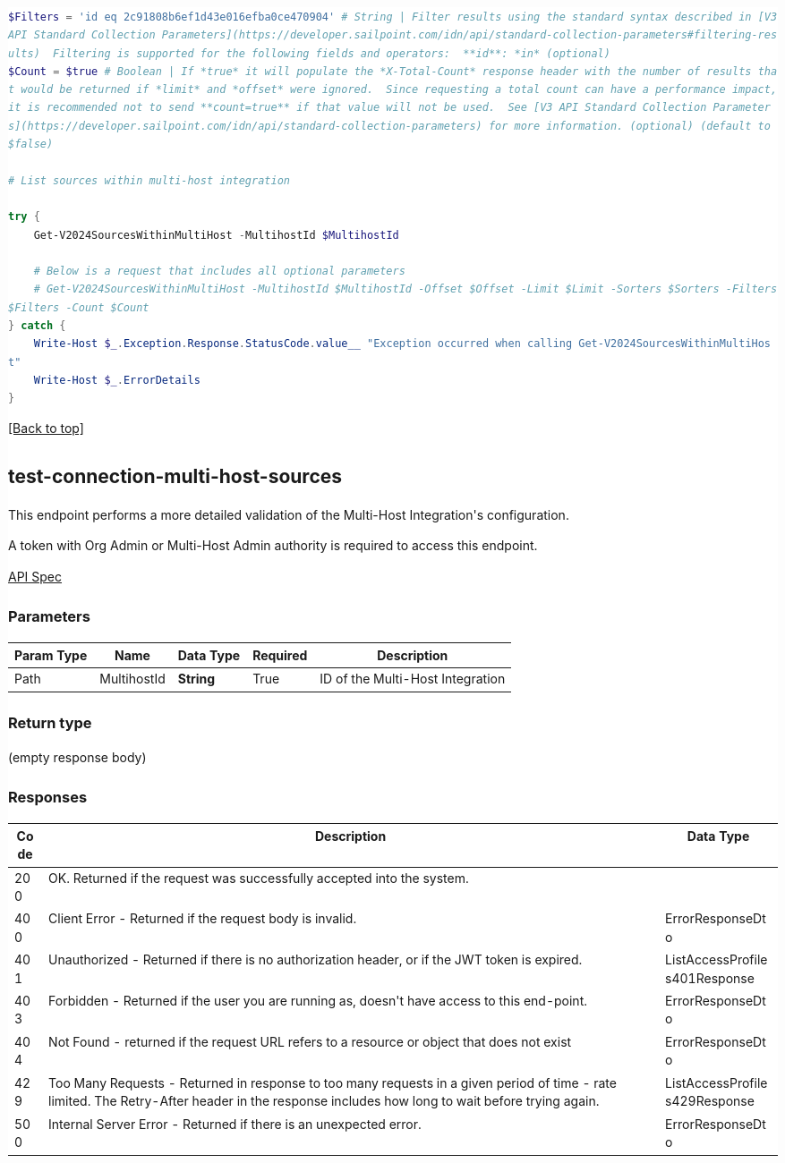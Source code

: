 ```powershell
$Filters = 'id eq 2c91808b6ef1d43e016efba0ce470904' # String | Filter results using the standard syntax described in [V3 API Standard Collection Parameters](https://developer.sailpoint.com/idn/api/standard-collection-parameters#filtering-results)  Filtering is supported for the following fields and operators:  **id**: *in* (optional)
$Count = $true # Boolean | If *true* it will populate the *X-Total-Count* response header with the number of results that would be returned if *limit* and *offset* were ignored.  Since requesting a total count can have a performance impact, it is recommended not to send **count=true** if that value will not be used.  See [V3 API Standard Collection Parameters](https://developer.sailpoint.com/idn/api/standard-collection-parameters) for more information. (optional) (default to $false)

# List sources within multi-host integration

try {
    Get-V2024SourcesWithinMultiHost -MultihostId $MultihostId 
    
    # Below is a request that includes all optional parameters
    # Get-V2024SourcesWithinMultiHost -MultihostId $MultihostId -Offset $Offset -Limit $Limit -Sorters $Sorters -Filters $Filters -Count $Count  
} catch {
    Write-Host $_.Exception.Response.StatusCode.value__ "Exception occurred when calling Get-V2024SourcesWithinMultiHost"
    Write-Host $_.ErrorDetails
}
```
[[Back to top]](#) 

## test-connection-multi-host-sources
This endpoint performs a more detailed validation of the Multi-Host Integration's configuration.

A token with Org Admin or Multi-Host Admin authority is required to access this endpoint.

[API Spec](https://developer.sailpoint.com/docs/api/v2024/test-connection-multi-host-sources)

### Parameters 
Param Type | Name | Data Type | Required  | Description
------------- | ------------- | ------------- | ------------- | ------------- 
Path   | MultihostId | **String** | True  | ID of the Multi-Host Integration

### Return type
 (empty response body)

### Responses
Code | Description  | Data Type
------------- | ------------- | -------------
200 | OK. Returned if the request was successfully accepted into the system. | 
400 | Client Error - Returned if the request body is invalid. | ErrorResponseDto
401 | Unauthorized - Returned if there is no authorization header, or if the JWT token is expired. | ListAccessProfiles401Response
403 | Forbidden - Returned if the user you are running as, doesn&#39;t have access to this end-point. | ErrorResponseDto
404 | Not Found - returned if the request URL refers to a resource or object that does not exist | ErrorResponseDto
429 | Too Many Requests - Returned in response to too many requests in a given period of time - rate limited. The Retry-After header in the response includes how long to wait before trying again. | ListAccessProfiles429Response
500 | Internal Server Error - Returned if there is an unexpected error. | ErrorResponseDto
